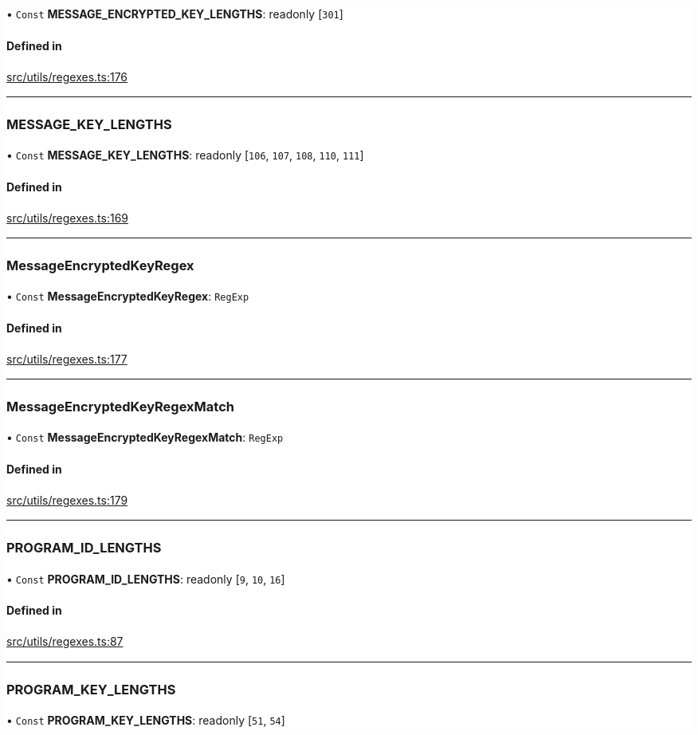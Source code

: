 • `Const` **MESSAGE\_ENCRYPTED\_KEY\_LENGTHS**: readonly [``301``]

#### Defined in

[src/utils/regexes.ts:176](https://github.com/bhavjitChauhan/khan-api/blob/649b2610/src/utils/regexes.ts#L176)

___

### MESSAGE\_KEY\_LENGTHS

• `Const` **MESSAGE\_KEY\_LENGTHS**: readonly [``106``, ``107``, ``108``, ``110``, ``111``]

#### Defined in

[src/utils/regexes.ts:169](https://github.com/bhavjitChauhan/khan-api/blob/649b2610/src/utils/regexes.ts#L169)

___

### MessageEncryptedKeyRegex

• `Const` **MessageEncryptedKeyRegex**: `RegExp`

#### Defined in

[src/utils/regexes.ts:177](https://github.com/bhavjitChauhan/khan-api/blob/649b2610/src/utils/regexes.ts#L177)

___

### MessageEncryptedKeyRegexMatch

• `Const` **MessageEncryptedKeyRegexMatch**: `RegExp`

#### Defined in

[src/utils/regexes.ts:179](https://github.com/bhavjitChauhan/khan-api/blob/649b2610/src/utils/regexes.ts#L179)

___

### PROGRAM\_ID\_LENGTHS

• `Const` **PROGRAM\_ID\_LENGTHS**: readonly [``9``, ``10``, ``16``]

#### Defined in

[src/utils/regexes.ts:87](https://github.com/bhavjitChauhan/khan-api/blob/649b2610/src/utils/regexes.ts#L87)

___

### PROGRAM\_KEY\_LENGTHS

• `Const` **PROGRAM\_KEY\_LENGTHS**: readonly [``51``, ``54``]
